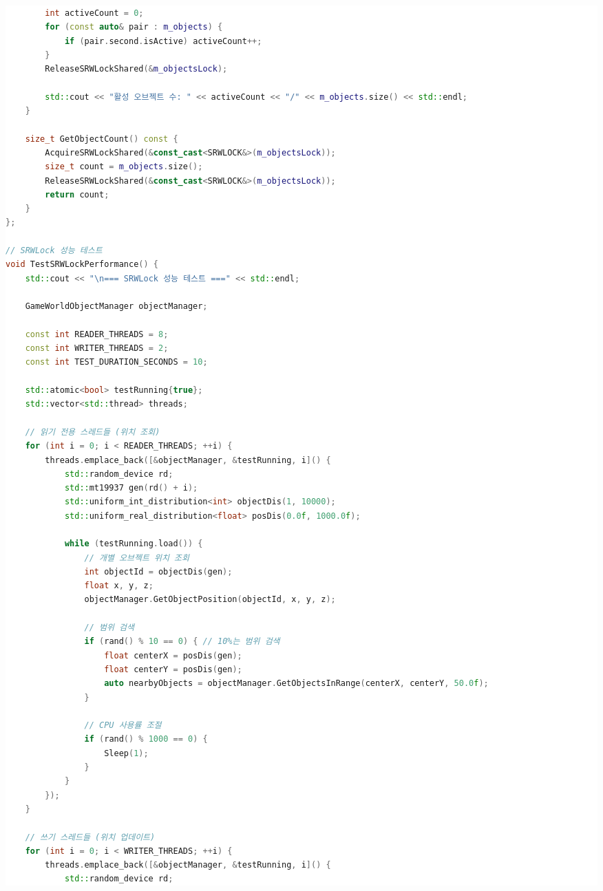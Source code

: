 ```cpp
        int activeCount = 0;
        for (const auto& pair : m_objects) {
            if (pair.second.isActive) activeCount++;
        }
        ReleaseSRWLockShared(&m_objectsLock);
        
        std::cout << "활성 오브젝트 수: " << activeCount << "/" << m_objects.size() << std::endl;
    }
    
    size_t GetObjectCount() const {
        AcquireSRWLockShared(&const_cast<SRWLOCK&>(m_objectsLock));
        size_t count = m_objects.size();
        ReleaseSRWLockShared(&const_cast<SRWLOCK&>(m_objectsLock));
        return count;
    }
};

// SRWLock 성능 테스트
void TestSRWLockPerformance() {
    std::cout << "\n=== SRWLock 성능 테스트 ===" << std::endl;
    
    GameWorldObjectManager objectManager;
    
    const int READER_THREADS = 8;
    const int WRITER_THREADS = 2;
    const int TEST_DURATION_SECONDS = 10;
    
    std::atomic<bool> testRunning{true};
    std::vector<std::thread> threads;
    
    // 읽기 전용 스레드들 (위치 조회)
    for (int i = 0; i < READER_THREADS; ++i) {
        threads.emplace_back([&objectManager, &testRunning, i]() {
            std::random_device rd;
            std::mt19937 gen(rd() + i);
            std::uniform_int_distribution<int> objectDis(1, 10000);
            std::uniform_real_distribution<float> posDis(0.0f, 1000.0f);
            
            while (testRunning.load()) {
                // 개별 오브젝트 위치 조회
                int objectId = objectDis(gen);
                float x, y, z;
                objectManager.GetObjectPosition(objectId, x, y, z);
                
                // 범위 검색
                if (rand() % 10 == 0) { // 10%는 범위 검색
                    float centerX = posDis(gen);
                    float centerY = posDis(gen);
                    auto nearbyObjects = objectManager.GetObjectsInRange(centerX, centerY, 50.0f);
                }
                
                // CPU 사용률 조절
                if (rand() % 1000 == 0) {
                    Sleep(1);
                }
            }
        });
    }
    
    // 쓰기 스레드들 (위치 업데이트)
    for (int i = 0; i < WRITER_THREADS; ++i) {
        threads.emplace_back([&objectManager, &testRunning, i]() {
            std::random_device rd;
```